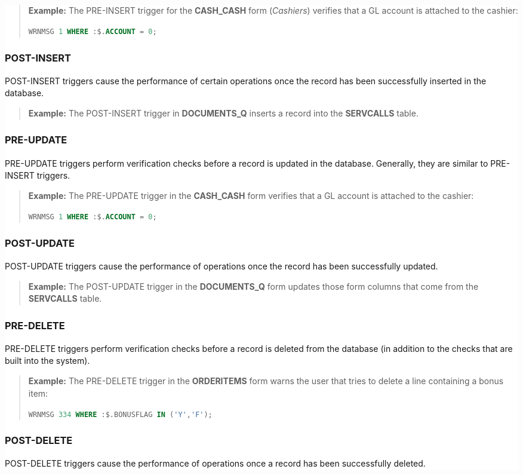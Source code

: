 > **Example:** The PRE-INSERT trigger for the **CASH_CASH** form
> (*Cashiers*) verifies that a GL account is attached to the cashier:
>
> ```sql
> WRNMSG 1 WHERE :$.ACCOUNT = 0;
> ```

### POST-INSERT 

POST-INSERT triggers cause the performance of certain operations once
the record has been successfully inserted in the database.

> **Example:** The POST-INSERT trigger in **DOCUMENTS_Q** inserts a
> record into the **SERVCALLS** table.

### PRE-UPDATE 

PRE-UPDATE triggers perform verification checks before a record is
updated in the database. Generally, they are similar to PRE-INSERT
triggers.

> **Example:** The PRE-UPDATE trigger in the **CASH_CASH** form verifies
> that a GL account is attached to the cashier:
>
> ```sql
> WRNMSG 1 WHERE :$.ACCOUNT = 0;
> ```

### POST-UPDATE 

POST-UPDATE triggers cause the performance of operations once the record
has been successfully updated.

> **Example:** The POST-UPDATE trigger in the **DOCUMENTS_Q** form
> updates those form columns that come from the **SERVCALLS** table.

### PRE-DELETE 

PRE-DELETE triggers perform verification checks before a record is
deleted from the database (in addition to the checks that are built into
the system).

> **Example:** The PRE-DELETE trigger in the **ORDERITEMS** form warns
> the user that tries to delete a line containing a bonus item:
>
> ```sql
> WRNMSG 334 WHERE :$.BONUSFLAG IN ('Y','F');
> ```

### POST-DELETE 

POST-DELETE triggers cause the performance of operations once a record
has been successfully deleted.

